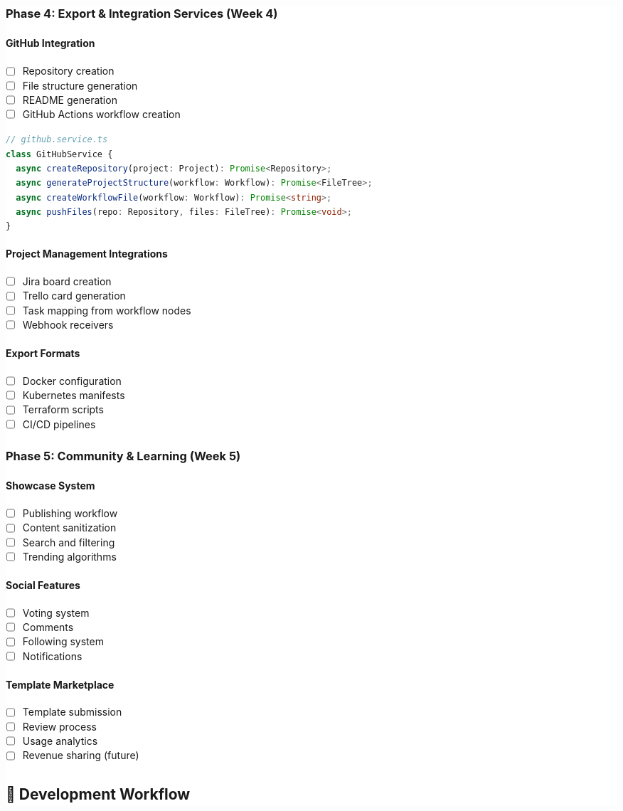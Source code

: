 ### Phase 4: Export & Integration Services (Week 4)

#### GitHub Integration
- [ ] Repository creation
- [ ] File structure generation
- [ ] README generation
- [ ] GitHub Actions workflow creation

```typescript
// github.service.ts
class GitHubService {
  async createRepository(project: Project): Promise<Repository>;
  async generateProjectStructure(workflow: Workflow): Promise<FileTree>;
  async createWorkflowFile(workflow: Workflow): Promise<string>;
  async pushFiles(repo: Repository, files: FileTree): Promise<void>;
}
```

#### Project Management Integrations
- [ ] Jira board creation
- [ ] Trello card generation
- [ ] Task mapping from workflow nodes
- [ ] Webhook receivers

#### Export Formats
- [ ] Docker configuration
- [ ] Kubernetes manifests
- [ ] Terraform scripts
- [ ] CI/CD pipelines

### Phase 5: Community & Learning (Week 5)

#### Showcase System
- [ ] Publishing workflow
- [ ] Content sanitization
- [ ] Search and filtering
- [ ] Trending algorithms

#### Social Features
- [ ] Voting system
- [ ] Comments
- [ ] Following system
- [ ] Notifications

#### Template Marketplace
- [ ] Template submission
- [ ] Review process
- [ ] Usage analytics
- [ ] Revenue sharing (future)

## 🔧 Development Workflow
